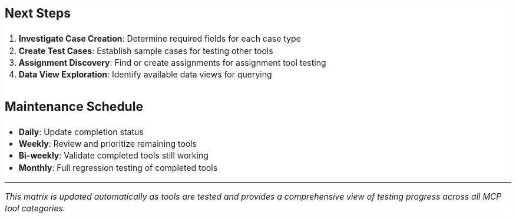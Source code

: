 ## Next Steps

1. **Investigate Case Creation**: Determine required fields for each case type
2. **Create Test Cases**: Establish sample cases for testing other tools
3. **Assignment Discovery**: Find or create assignments for assignment tool testing
4. **Data View Exploration**: Identify available data views for querying

## Maintenance Schedule

- **Daily**: Update completion status
- **Weekly**: Review and prioritize remaining tools
- **Bi-weekly**: Validate completed tools still working
- **Monthly**: Full regression testing of completed tools

---

*This matrix is updated automatically as tools are tested and provides a comprehensive view of testing progress across all MCP tool categories.*
